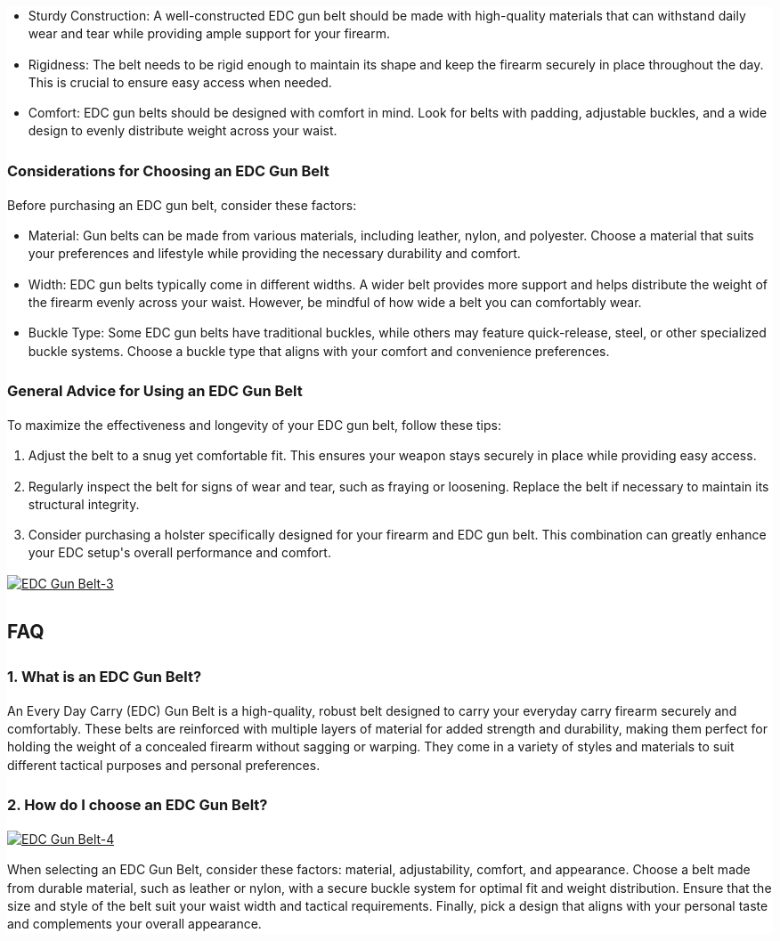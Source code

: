 - Sturdy Construction: A well-constructed EDC gun belt should be made with high-quality materials that can withstand daily wear and tear while providing ample support for your firearm.

- Rigidness: The belt needs to be rigid enough to maintain its shape and keep the firearm securely in place throughout the day. This is crucial to ensure easy access when needed.

- Comfort: EDC gun belts should be designed with comfort in mind. Look for belts with padding, adjustable buckles, and a wide design to evenly distribute weight across your waist.

### Considerations for Choosing an EDC Gun Belt

Before purchasing an EDC gun belt, consider these factors:

- Material: Gun belts can be made from various materials, including leather, nylon, and polyester. Choose a material that suits your preferences and lifestyle while providing the necessary durability and comfort.

- Width: EDC gun belts typically come in different widths. A wider belt provides more support and helps distribute the weight of the firearm evenly across your waist. However, be mindful of how wide a belt you can comfortably wear.

- Buckle Type: Some EDC gun belts have traditional buckles, while others may feature quick-release, steel, or other specialized buckle systems. Choose a buckle type that aligns with your comfort and convenience preferences.

### General Advice for Using an EDC Gun Belt

To maximize the effectiveness and longevity of your EDC gun belt, follow these tips:

1. Adjust the belt to a snug yet comfortable fit. This ensures your weapon stays securely in place while providing easy access.

2. Regularly inspect the belt for signs of wear and tear, such as fraying or loosening. Replace the belt if necessary to maintain its structural integrity.

3. Consider purchasing a holster specifically designed for your firearm and EDC gun belt. This combination can greatly enhance your EDC setup's overall performance and comfort.

<div><a href="https://serp.ly/@universityofguns/amazon/edc-gun-belt?utm_source=universityofguns&utm_medium=website&utm_campaign=universityofguns.com&utm_content=edc-gun-belt&utm_term=edc-gun-belt-3"><img src="https://imagedelivery.net/vy2bglCGN6hEeWOnSe2c7A/EDC+Gun+Belt-3/public" alt="EDC Gun Belt-3"></a></div>

## FAQ

### 1. What is an EDC Gun Belt?

An Every Day Carry (EDC) Gun Belt is a high-quality, robust belt designed to carry your everyday carry firearm securely and comfortably. These belts are reinforced with multiple layers of material for added strength and durability, making them perfect for holding the weight of a concealed firearm without sagging or warping. They come in a variety of styles and materials to suit different tactical purposes and personal preferences.

### 2. How do I choose an EDC Gun Belt?

<div><a href="https://serp.ly/@universityofguns/amazon/edc-gun-belt?utm_source=universityofguns&utm_medium=website&utm_campaign=universityofguns.com&utm_content=edc-gun-belt&utm_term=edc-gun-belt-4"><img src="https://imagedelivery.net/vy2bglCGN6hEeWOnSe2c7A/EDC+Gun+Belt-4/public" alt="EDC Gun Belt-4"></a></div>

When selecting an EDC Gun Belt, consider these factors: material, adjustability, comfort, and appearance. Choose a belt made from durable material, such as leather or nylon, with a secure buckle system for optimal fit and weight distribution. Ensure that the size and style of the belt suit your waist width and tactical requirements. Finally, pick a design that aligns with your personal taste and complements your overall appearance.
